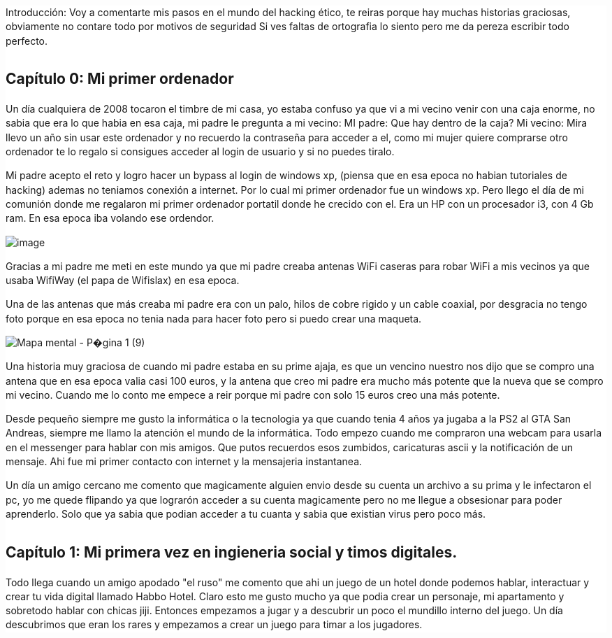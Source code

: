 Introducción: Voy a comentarte mis pasos en el mundo del hacking ético, te reiras porque hay muchas historias graciosas, obviamente no contare todo por motivos de seguridad
Si ves faltas de ortografia lo siento pero me da pereza escribir todo perfecto. 

## Capítulo 0: Mi primer ordenador

Un día cualquiera de 2008 tocaron el timbre de mi casa, yo estaba confuso ya que vi a mi vecino venir con una caja enorme, no sabia que era lo que habia en esa caja, mi padre le pregunta a mi vecino: 
MI padre: Que hay dentro de la caja? 
Mi vecino: Mira llevo un año sin usar este ordenador y no recuerdo la contraseña para acceder a el, como mi mujer quiere comprarse otro ordenador te lo regalo si consigues acceder al login de usuario y si no puedes 
tiralo. 

Mi padre acepto el reto y logro hacer un bypass al login de windows xp, (piensa que en esa epoca no habian tutoriales de hacking) ademas no teniamos conexión a internet. 
Por lo cual mi primer ordenador fue un windows xp. 
Pero llego el día de mi comunión donde me regalaron mi primer ordenador portatil donde he crecido con el. Era un HP con un procesador i3, con 4 Gb ram. En esa epoca iba volando ese ordendor. 

![image](https://github.com/user-attachments/assets/b0bd2e72-c869-4ee1-82be-9c6344c9cce3)

Gracias a mi padre me meti en este mundo ya que mi padre creaba antenas WiFi caseras para robar WiFi a mis vecinos ya que usaba WifiWay (el papa de Wifislax) en esa epoca. 

Una de las antenas que más creaba mi padre era con un palo, hilos de cobre rigido y un cable coaxial, por desgracia no tengo foto porque en esa epoca no tenia nada para hacer foto pero si puedo crear una maqueta.

![Mapa mental - P�gina 1 (9)](https://github.com/user-attachments/assets/51ae1a6e-4fcb-4e5b-b46a-d7af3f7fe986)

Una historia muy graciosa de cuando mi padre estaba en su prime ajaja, es que un vencino nuestro nos dijo que se compro una antena que en esa epoca valia casi 100 euros, y la antena que creo mi padre era mucho más potente que la nueva que se compro mi vecino. Cuando me lo conto me empece a reir porque mi padre con solo 15 euros creo una más potente. 


Desde pequeño siempre me gusto la informática o la tecnologia ya que cuando tenia 4 años ya jugaba a la PS2 al GTA San Andreas, siempre me llamo la atención el mundo de la informática. 
Todo empezo cuando me compraron una webcam para usarla en el messenger para hablar con mis amigos. Que putos recuerdos esos zumbidos, caricaturas ascii y la notificación de un mensaje. 
Ahi fue mi primer contacto con internet y la mensajeria instantanea. 

Un día un amigo cercano me comento que magicamente alguien envio desde su cuenta un archivo a su prima y le infectaron el pc, yo me quede flipando ya que lograrón acceder a su cuenta magicamente
pero no me llegue a obsesionar para poder aprenderlo. Solo que ya sabia que podian acceder a tu cuanta y sabia que existian virus pero poco más. 

## Capítulo 1: Mi primera vez en ingieneria social y timos digitales.

Todo llega cuando un amigo apodado "el ruso" me comento que ahi un juego de un hotel donde podemos hablar, interactuar y crear tu vida digital llamado Habbo Hotel. 
Claro esto me gusto mucho ya que podia crear un personaje, mi apartamento y sobretodo hablar con chicas jiji. Entonces empezamos a jugar y a descubrir un poco el mundillo interno del juego.
Un día descubrimos que eran los rares y empezamos a crear un juego para timar a los jugadores. 
